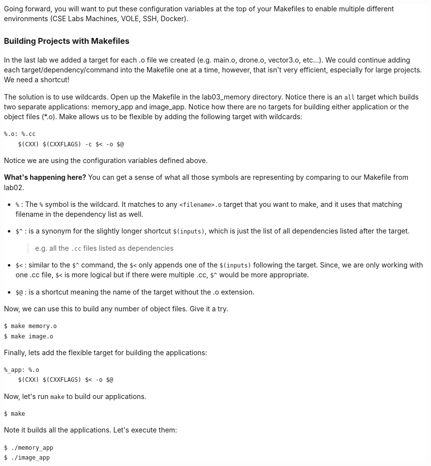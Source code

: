 Going forward, you will want to put these configuration variables at the top of your Makefiles to enable multiple different environments (CSE Labs Machines, VOLE, SSH, Docker).


### Building Projects with Makefiles

In the last lab we added a target for each .o file we created (e.g. main.o, drone.o, vector3.o, etc...). We could continue adding each target/dependency/command into the Makefile one at a time, however, that isn't very efficient, especially for large projects. We need a shortcut!

The solution is to use wildcards.  Open up the Makefile in the lab03_memory directory.  Notice there is an `all` target which builds two separate applications: memory_app and image_app.  Notice how there are no targets for building either application or the object files (*.o).   Make allows us to be flexible by adding the following target with wildcards:

```
%.o: %.cc
	$(CXX) $(CXXFLAGS) -c $< -o $@
```

Notice we are using the configuration variables defined above.

**What's happening here?** You can get a sense of what all those symbols are representing by comparing to our Makefile from lab02.

- `%`  : The `%` symbol is the wildcard. It matches to any `<filename>.o` target that you want to make, and it uses that matching filename in the dependency list as well.

- `$^` : is a synonym for the slightly longer shortcut `$(inputs)`, which is just the list of all dependencies listed after the target.
    > e.g. all the `.cc` files listed as dependencies

- `$<` : similar to the `$^` command, the `$<` only appends one of the `$(inputs)` following the target. Since, we are only working with one .cc file, `$<` is more logical but if there were multiple .cc, `$^` would be more appropriate.

- `$@` : is a shortcut meaning the name of the target without the .o extension.

Now, we can use this to build any number of object files. Give it a try.

```
$ make memory.o
$ make image.o
```

Finally, lets add the flexible target for building the applications:

```
%_app: %.o
	$(CXX) $(CXXFLAGS) $< -o $@
```

Now, let's run `make` to build our applications.

    $ make

Note it builds all the applications. Let's execute them:

    $ ./memory_app
    $ ./image_app
